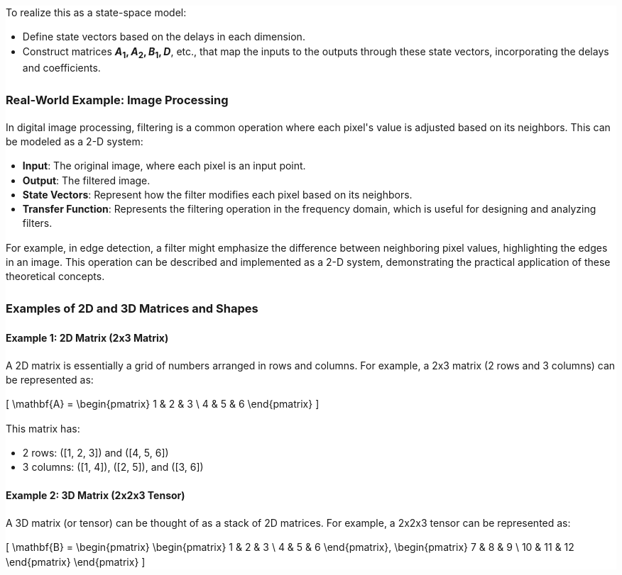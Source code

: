 To realize this as a state-space model:
- Define state vectors based on the delays in each dimension.
- Construct matrices **$A_1, A_2, B_1, D$**, etc., that map the inputs to the outputs through these state vectors, incorporating the delays and coefficients.

### Real-World Example: Image Processing

In digital image processing, filtering is a common operation where each pixel's value is adjusted based on its neighbors. This can be modeled as a 2-D system:

- **Input**: The original image, where each pixel is an input point.
- **Output**: The filtered image.
- **State Vectors**: Represent how the filter modifies each pixel based on its neighbors.
- **Transfer Function**: Represents the filtering operation in the frequency domain, which is useful for designing and analyzing filters.

For example, in edge detection, a filter might emphasize the difference between neighboring pixel values, highlighting the edges in an image. This operation can be described and implemented as a 2-D system, demonstrating the practical application of these theoretical concepts.

### Examples of 2D and 3D Matrices and Shapes

#### Example 1: 2D Matrix (2x3 Matrix)
A 2D matrix is essentially a grid of numbers arranged in rows and columns. For example, a 2x3 matrix (2 rows and 3 columns) can be represented as:

\[
\mathbf{A} = 
\begin{pmatrix}
1 & 2 & 3 \\
4 & 5 & 6
\end{pmatrix}
\]

This matrix has:
- 2 rows: \([1, 2, 3]\) and \([4, 5, 6]\)
- 3 columns: \([1, 4]\), \([2, 5]\), and \([3, 6]\)

#### Example 2: 3D Matrix (2x2x3 Tensor)
A 3D matrix (or tensor) can be thought of as a stack of 2D matrices. For example, a 2x2x3 tensor can be represented as:

\[
\mathbf{B} = 
\begin{pmatrix}
\begin{pmatrix}
1 & 2 & 3 \\
4 & 5 & 6
\end{pmatrix},
\begin{pmatrix}
7 & 8 & 9 \\
10 & 11 & 12
\end{pmatrix}
\end{pmatrix}
\]
